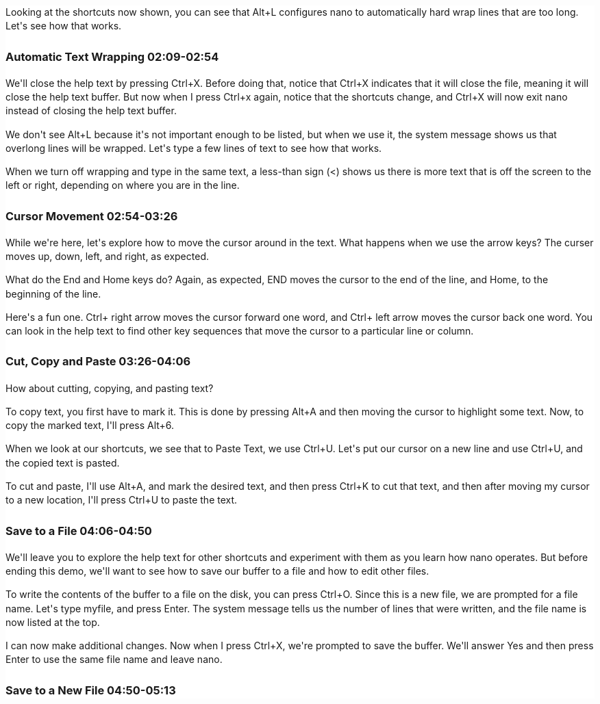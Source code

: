 Looking at the shortcuts now shown, you can see that Alt+L configures nano to automatically hard wrap lines that are too long. Let's see how that works.

### Automatic Text Wrapping 02:09-02:54

We'll close the help text by pressing Ctrl+X. Before doing that, notice that Ctrl+X indicates that it will close the file, meaning it will close the help text buffer. But now when I press Ctrl+x again, notice that the shortcuts change, and Ctrl+X will now exit nano instead of closing the help text buffer.

We don't see Alt+L because it's not important enough to be listed, but when we use it, the system message shows us that overlong lines will be wrapped. Let's type a few lines of text to see how that works.

When we turn off wrapping and type in the same text, a less-than sign (<) shows us there is more text that is off the screen to the left or right, depending on where you are in the line.

### Cursor Movement 02:54-03:26

While we're here, let's explore how to move the cursor around in the text. What happens when we use the arrow keys? The curser moves up, down, left, and right, as expected.

What do the End and Home keys do? Again, as expected, END moves the cursor to the end of the line, and Home, to the beginning of the line.

Here's a fun one. Ctrl+ right arrow moves the cursor forward one word, and Ctrl+ left arrow moves the cursor back one word. You can look in the help text to find other key sequences that move the cursor to a particular line or column.

### Cut, Copy and Paste 03:26-04:06

How about cutting, copying, and pasting text?

To copy text, you first have to mark it. This is done by pressing Alt+A and then moving the cursor to highlight some text. Now, to copy the marked text, I'll press Alt+6.

When we look at our shortcuts, we see that to Paste Text, we use Ctrl+U. Let's put our cursor on a new line and use Ctrl+U, and the copied text is pasted.

To cut and paste, I'll use Alt+A, and mark the desired text, and then press Ctrl+K to cut that text, and then after moving my cursor to a new location, I'll press Ctrl+U to paste the text.

### Save to a File 04:06-04:50

We'll leave you to explore the help text for other shortcuts and experiment with them as you learn how nano operates. But before ending this demo, we'll want to see how to save our buffer to a file and how to edit other files.

To write the contents of the buffer to a file on the disk, you can press Ctrl+O. Since this is a new file, we are prompted for a file name. Let's type myfile, and press Enter. The system message tells us the number of lines that were written, and the file name is now listed at the top.

I can now make additional changes. Now when I press Ctrl+X, we're prompted to save the buffer. We'll answer Yes and then press Enter to use the same file name and leave nano.

### Save to a New File 04:50-05:13
